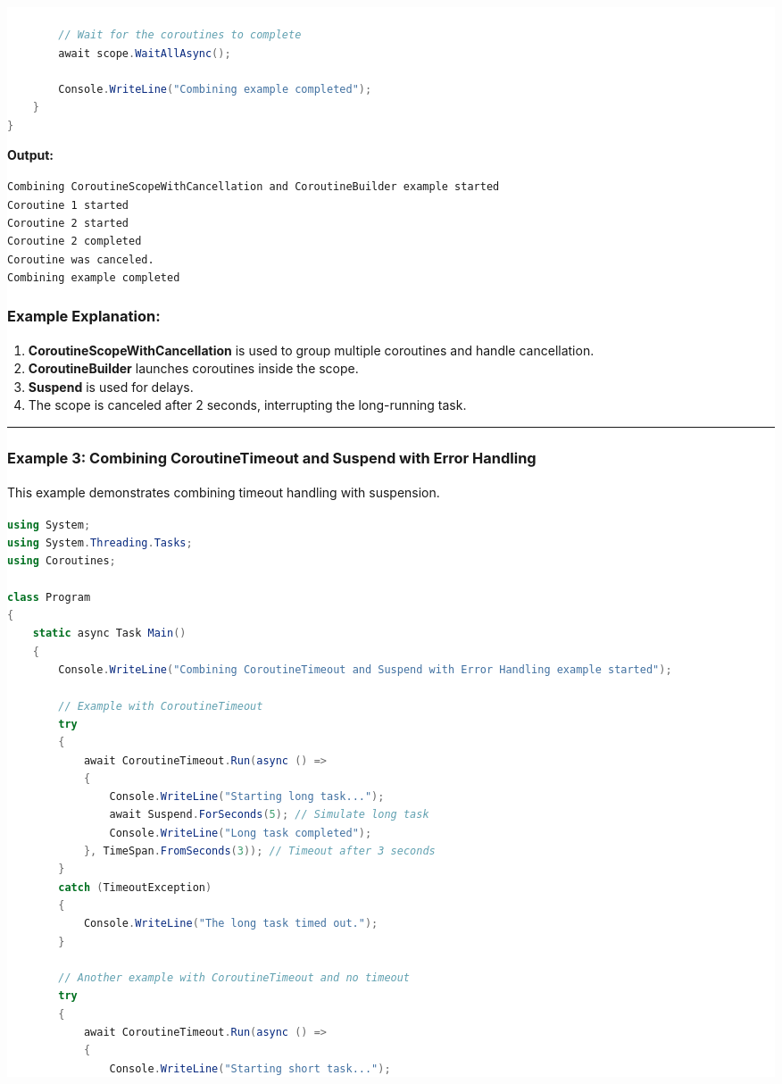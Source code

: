 ```csharp

        // Wait for the coroutines to complete
        await scope.WaitAllAsync(); 

        Console.WriteLine("Combining example completed");
    }
}
```

**Output:**
```
Combining CoroutineScopeWithCancellation and CoroutineBuilder example started
Coroutine 1 started
Coroutine 2 started
Coroutine 2 completed
Coroutine was canceled.
Combining example completed
```

### Example Explanation:
1. **CoroutineScopeWithCancellation** is used to group multiple coroutines and handle cancellation.
2. **CoroutineBuilder** launches coroutines inside the scope.
3. **Suspend** is used for delays.
4. The scope is canceled after 2 seconds, interrupting the long-running task.

---

### Example 3: **Combining CoroutineTimeout and Suspend with Error Handling**

This example demonstrates combining timeout handling with suspension.

```csharp
using System;
using System.Threading.Tasks;
using Coroutines;

class Program
{
    static async Task Main()
    {
        Console.WriteLine("Combining CoroutineTimeout and Suspend with Error Handling example started");

        // Example with CoroutineTimeout
        try
        {
            await CoroutineTimeout.Run(async () =>
            {
                Console.WriteLine("Starting long task...");
                await Suspend.ForSeconds(5); // Simulate long task
                Console.WriteLine("Long task completed");
            }, TimeSpan.FromSeconds(3)); // Timeout after 3 seconds
        }
        catch (TimeoutException)
        {
            Console.WriteLine("The long task timed out.");
        }

        // Another example with CoroutineTimeout and no timeout
        try
        {
            await CoroutineTimeout.Run(async () =>
            {
                Console.WriteLine("Starting short task...");
```